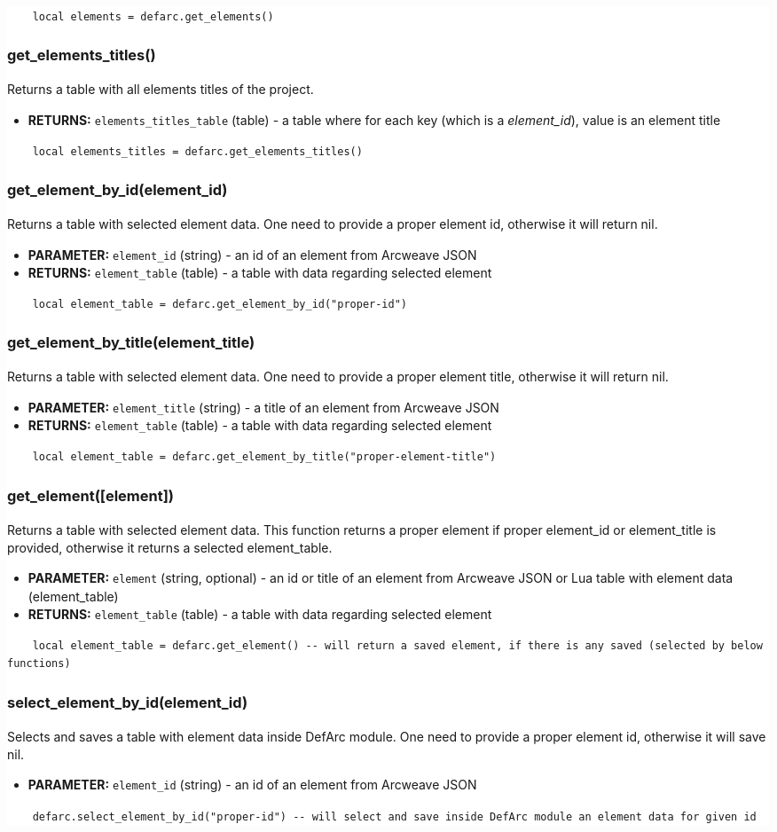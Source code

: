 ```
	local elements = defarc.get_elements()
```

### get_elements_titles()
Returns a table with all elements titles of the project.

* **RETURNS:** `elements_titles_table` (table) - a table where for each key (which is a *element_id*), value is an element title

```
	local elements_titles = defarc.get_elements_titles()
```

### get_element_by_id(element_id)
Returns a table with selected element data. One need to provide a proper element id, otherwise it will return nil.

* **PARAMETER:** `element_id` (string) - an id of an element from Arcweave JSON
* **RETURNS:** `element_table` (table) - a table with data regarding selected element

```
	local element_table = defarc.get_element_by_id("proper-id")
```

### get_element_by_title(element_title)
Returns a table with selected element data. One need to provide a proper element title, otherwise it will return nil.

* **PARAMETER:** `element_title` (string) - a title of an element from Arcweave JSON
* **RETURNS:** `element_table` (table) - a table with data regarding selected element

```
	local element_table = defarc.get_element_by_title("proper-element-title")
```

### get_element([element])
Returns a table with selected element data. This function returns a proper element if proper element_id or element_title is provided, otherwise it returns a selected element_table.

* **PARAMETER:** `element` (string, optional) - an id or title of an element from Arcweave JSON or Lua table with element data (element_table)
* **RETURNS:** `element_table` (table) - a table with data regarding selected element

```
	local element_table = defarc.get_element() -- will return a saved element, if there is any saved (selected by below functions)
```

### select_element_by_id(element_id)
Selects and saves a table with element data inside DefArc module. One need to provide a proper element id, otherwise it will save nil.

* **PARAMETER:** `element_id` (string) - an id of an element from Arcweave JSON

```
	defarc.select_element_by_id("proper-id") -- will select and save inside DefArc module an element data for given id
```
